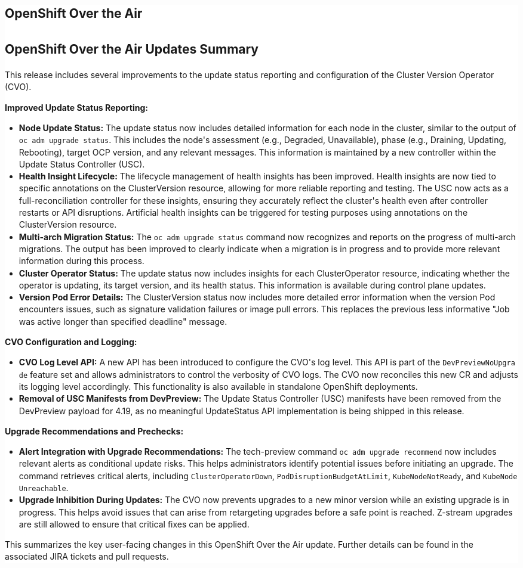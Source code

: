 ## OpenShift Over the Air
## OpenShift Over the Air Updates Summary

This release includes several improvements to the update status reporting and configuration of the Cluster Version Operator (CVO).

**Improved Update Status Reporting:**

* **Node Update Status:** The update status now includes detailed information for each node in the cluster, similar to the output of `oc adm upgrade status`. This includes the node's assessment (e.g., Degraded, Unavailable), phase (e.g., Draining, Updating, Rebooting), target OCP version, and any relevant messages.  This information is maintained by a new controller within the Update Status Controller (USC).
* **Health Insight Lifecycle:** The lifecycle management of health insights has been improved.  Health insights are now tied to specific annotations on the ClusterVersion resource, allowing for more reliable reporting and testing.  The USC now acts as a full-reconciliation controller for these insights, ensuring they accurately reflect the cluster's health even after controller restarts or API disruptions.  Artificial health insights can be triggered for testing purposes using annotations on the ClusterVersion resource.
* **Multi-arch Migration Status:** The `oc adm upgrade status` command now recognizes and reports on the progress of multi-arch migrations.  The output has been improved to clearly indicate when a migration is in progress and to provide more relevant information during this process.
* **Cluster Operator Status:** The update status now includes insights for each ClusterOperator resource, indicating whether the operator is updating, its target version, and its health status.  This information is available during control plane updates.
* **Version Pod Error Details:** The ClusterVersion status now includes more detailed error information when the version Pod encounters issues, such as signature validation failures or image pull errors. This replaces the previous less informative "Job was active longer than specified deadline" message.

**CVO Configuration and Logging:**

* **CVO Log Level API:** A new API has been introduced to configure the CVO's log level. This API is part of the `DevPreviewNoUpgrade` feature set and allows administrators to control the verbosity of CVO logs.  The CVO now reconciles this new CR and adjusts its logging level accordingly.  This functionality is also available in standalone OpenShift deployments.
* **Removal of USC Manifests from DevPreview:**  The Update Status Controller (USC) manifests have been removed from the DevPreview payload for 4.19, as no meaningful UpdateStatus API implementation is being shipped in this release.

**Upgrade Recommendations and Prechecks:**

* **Alert Integration with Upgrade Recommendations:** The tech-preview command `oc adm upgrade recommend` now includes relevant alerts as conditional update risks. This helps administrators identify potential issues before initiating an upgrade.  The command retrieves critical alerts, including `ClusterOperatorDown`, `PodDisruptionBudgetAtLimit`, `KubeNodeNotReady`, and `KubeNodeUnreachable`.
* **Upgrade Inhibition During Updates:** The CVO now prevents upgrades to a new minor version while an existing upgrade is in progress. This helps avoid issues that can arise from retargeting upgrades before a safe point is reached.  Z-stream upgrades are still allowed to ensure that critical fixes can be applied.


This summarizes the key user-facing changes in this OpenShift Over the Air update.  Further details can be found in the associated JIRA tickets and pull requests.
